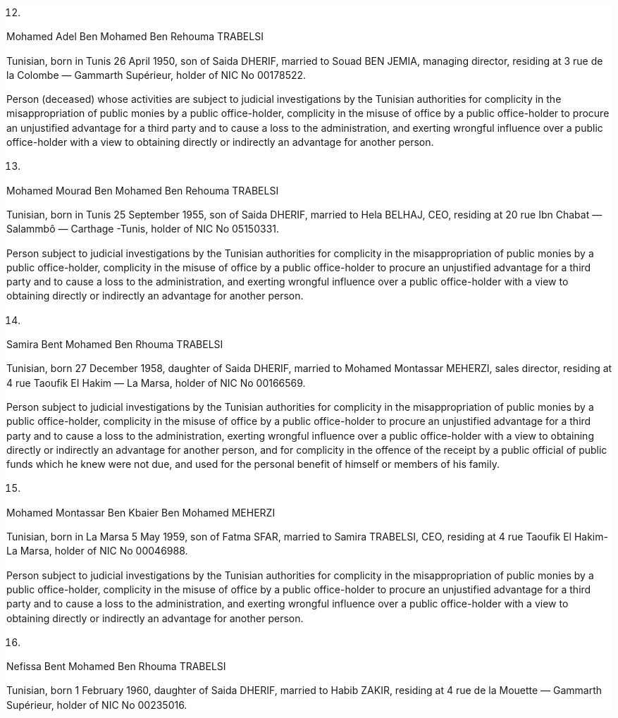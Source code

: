 12.

Mohamed Adel Ben Mohamed Ben Rehouma TRABELSI

Tunisian, born in Tunis 26 April 1950, son of Saida DHERIF, married to Souad BEN JEMIA, managing director, residing at 3 rue de la Colombe — Gammarth Supérieur, holder of NIC No 00178522.

Person (deceased) whose activities are subject to judicial investigations by the Tunisian authorities for complicity in the misappropriation of public monies by a public office-holder, complicity in the misuse of office by a public office-holder to procure an unjustified advantage for a third party and to cause a loss to the administration, and exerting wrongful influence over a public office-holder with a view to obtaining directly or indirectly an advantage for another person.

13.

Mohamed Mourad Ben Mohamed Ben Rehouma TRABELSI

Tunisian, born in Tunis 25 September 1955, son of Saida DHERIF, married to Hela BELHAJ, CEO, residing at 20 rue Ibn Chabat — Salammbô — Carthage -Tunis, holder of NIC No 05150331.

Person subject to judicial investigations by the Tunisian authorities for complicity in the misappropriation of public monies by a public office-holder, complicity in the misuse of office by a public office-holder to procure an unjustified advantage for a third party and to cause a loss to the administration, and exerting wrongful influence over a public office-holder with a view to obtaining directly or indirectly an advantage for another person.

14.

Samira Bent Mohamed Ben Rhouma TRABELSI

Tunisian, born 27 December 1958, daughter of Saida DHERIF, married to Mohamed Montassar MEHERZI, sales director, residing at 4 rue Taoufik EI Hakim — La Marsa, holder of NIC No 00166569.

Person subject to judicial investigations by the Tunisian authorities for complicity in the misappropriation of public monies by a public office-holder, complicity in the misuse of office by a public office-holder to procure an unjustified advantage for a third party and to cause a loss to the administration, exerting wrongful influence over a public office-holder with a view to obtaining directly or indirectly an advantage for another person, and for complicity in the offence of the receipt by a public official of public funds which he knew were not due, and used for the personal benefit of himself or members of his family.

15.

Mohamed Montassar Ben Kbaier Ben Mohamed MEHERZI

Tunisian, born in La Marsa 5 May 1959, son of Fatma SFAR, married to Samira TRABELSI, CEO, residing at 4 rue Taoufik El Hakim-La Marsa, holder of NIC No 00046988.

Person subject to judicial investigations by the Tunisian authorities for complicity in the misappropriation of public monies by a public office-holder, complicity in the misuse of office by a public office-holder to procure an unjustified advantage for a third party and to cause a loss to the administration, and exerting wrongful influence over a public office-holder with a view to obtaining directly or indirectly an advantage for another person.

16.

Nefissa Bent Mohamed Ben Rhouma TRABELSI

Tunisian, born 1 February 1960, daughter of Saida DHERIF, married to Habib ZAKIR, residing at 4 rue de la Mouette — Gammarth Supérieur, holder of NIC No 00235016.
